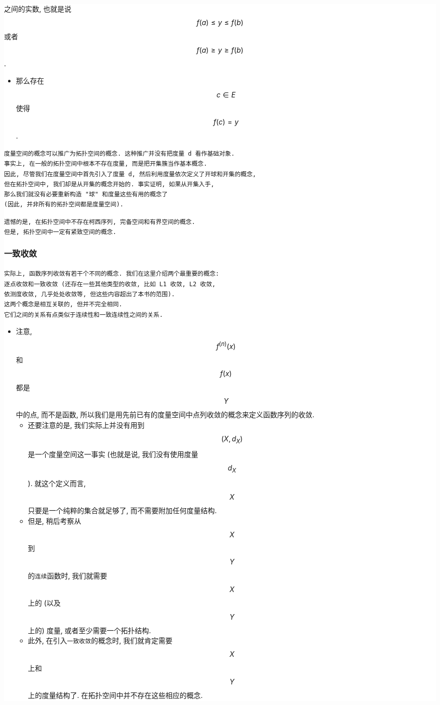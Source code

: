  之间的实数, 也就是说
  $$ f(a) ≤ y ≤ f(b) $$
  或者
  $$ f(a) ≥ y ≥ f(b) $$.
  - 那么存在
    $$ c \in E $$
    使得
    $$ f(c) = y $$.

```
度量空间的概念可以推广为拓扑空间的概念. 这种推广并没有把度量 d 看作基础对象.
事实上, 在一般的拓扑空间中根本不存在度量, 而是把开集簇当作基本概念.
因此, 尽管我们在度量空间中首先引入了度量 d, 然后利用度量依次定义了开球和开集的概念,
但在拓扑空间中, 我们却是从开集的概念开始的. 事实证明, 如果从开集入手,
那么我们就没有必要重新构造 "球" 和度量这些有用的概念了
(因此, 并非所有的拓扑空间都是度量空间).
```

```
遗憾的是, 在拓扑空间中不存在柯西序列, 完备空间和有界空间的概念.
但是, 拓扑空间中一定有紧致空间的概念.
```

### 一致收敛

```
实际上, 函数序列收敛有若干个不同的概念. 我们在这里介绍两个最重要的概念:
逐点收敛和一致收敛 (还存在一些其他类型的收敛, 比如 L1 收敛, L2 收敛,
依测度收敛, 几乎处处收敛等, 但这些内容超出了本书的范围).
这两个概念是相互关联的, 但并不完全相同.
它们之间的关系有点类似于连续性和一致连续性之间的关系.
```

- 注意,
  $$ f^{(n)}(x) $$
  和
  $$ f(x) $$
  都是
  $$ Y $$
  中的点, 而不是函数,
  所以我们是用先前已有的度量空间中点列收敛的概念来定义函数序列的收敛.
  - 还要注意的是, 我们实际上并没有用到
    $$ (X, d_X) $$
    是一个度量空间这一事实 (也就是说, 我们没有使用度量
    $$ d_X $$).
    就这个定义而言,
    $$ X $$
    只要是一个纯粹的集合就足够了, 而不需要附加任何度量结构.
  - 但是, 稍后考察从
    $$ X $$
    到
    $$ Y $$
    的`连续`函数时, 我们就需要
    $$ X $$
    上的 (以及
    $$ Y $$
    上的) 度量, 或者至少需要一个拓扑结构.
  - 此外, 在引入`一致收敛`的概念时, 我们就肯定需要
    $$ X $$
    上和
    $$ Y $$
    上的度量结构了. 在拓扑空间中并不存在这些相应的概念.
